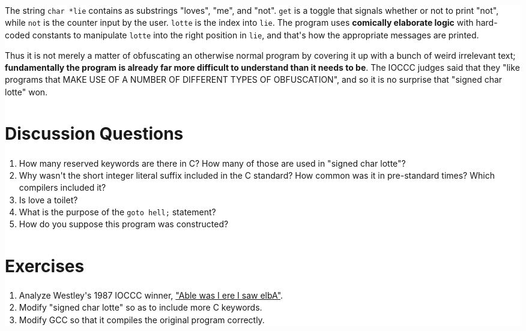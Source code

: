 The string `char *lie` contains as substrings "loves", "me", and "not". `get` is a toggle that signals whether or not to print "not", while `not` is the counter input by the user. `lotte` is the index into `lie`. The program uses **comically elaborate logic** with hard-coded constants to manipulate `lotte` into the right position in `lie`, and that's how the appropriate messages are printed.

Thus it is not merely a matter of obfuscating an otherwise normal program by covering it up with a bunch of weird irrelevant text; **fundamentally the program is already far more difficult to understand than it needs to be**. The IOCCC judges said that they "like programs that MAKE USE OF A NUMBER OF DIFFERENT TYPES OF OBFUSCATION", and so it is no surprise that "signed char lotte" won.


# Discussion Questions

1.  How many reserved keywords are there in C? How many of those are used in "signed char lotte"?
2.  Why wasn't the short integer literal suffix included in the C standard? How common was it in pre-standard times? Which compilers included it?
3.  Is love a toilet?
4.  What is the purpose of the `goto hell;` statement?
5.  How do you suppose this program was constructed?


# Exercises

1.  Analyze Westley's 1987 IOCCC winner, ["Able was I ere I saw elbA"](https://www.ioccc.org/1987/westley/westley.c).
2.  Modify "signed char lotte" so as to include more C keywords.
3.  Modify GCC so that it compiles the original program correctly.

